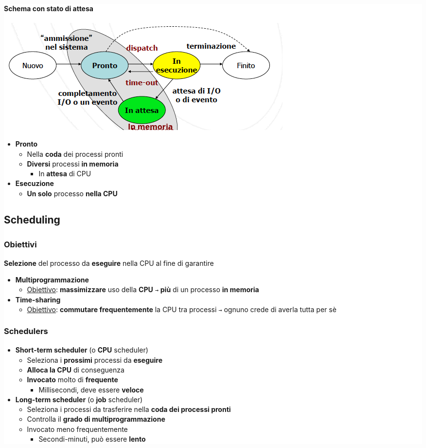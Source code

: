 <p>

#### Schema con stato di attesa

![image-20210512171334249](SO-teo.assets/image-20210512171334249.png)

- **Pronto**
  - Nella **coda** dei processi pronti
  - **Diversi** processi **in memoria**
    - In **attesa** di CPU
- **Esecuzione**
  - **Un solo** processo **nella CPU**





## Scheduling

### Obiettivi

**Selezione** del processo da **eseguire** nella CPU al fine di garantire

- **Multiprogrammazione**
  - <u>Obiettivo</u>: **massimizzare** uso della **CPU**  `→`  **più** di un processo **in memoria**
- **Time-sharing**
  - <u>Obiettivo</u>: **commutare frequentemente** la CPU tra processi  `→`  ognuno crede di averla tutta per sè



### Schedulers

- **Short-term scheduler** (o **CPU** scheduler)
  - Seleziona i **prossimi** processi da **eseguire**
  - **Alloca la CPU** di conseguenza
  - **Invocato** molto di **frequente**
    - Millisecondi, deve essere **veloce**
- **Long-term scheduler** (o **job** scheduler)
  - Seleziona i processi da trasferire nella **coda dei processi pronti**
  - Controlla il **grado di multiprogrammazione**
  - Invocato meno frequentemente
    - Secondi-minuti, può essere **lento**

